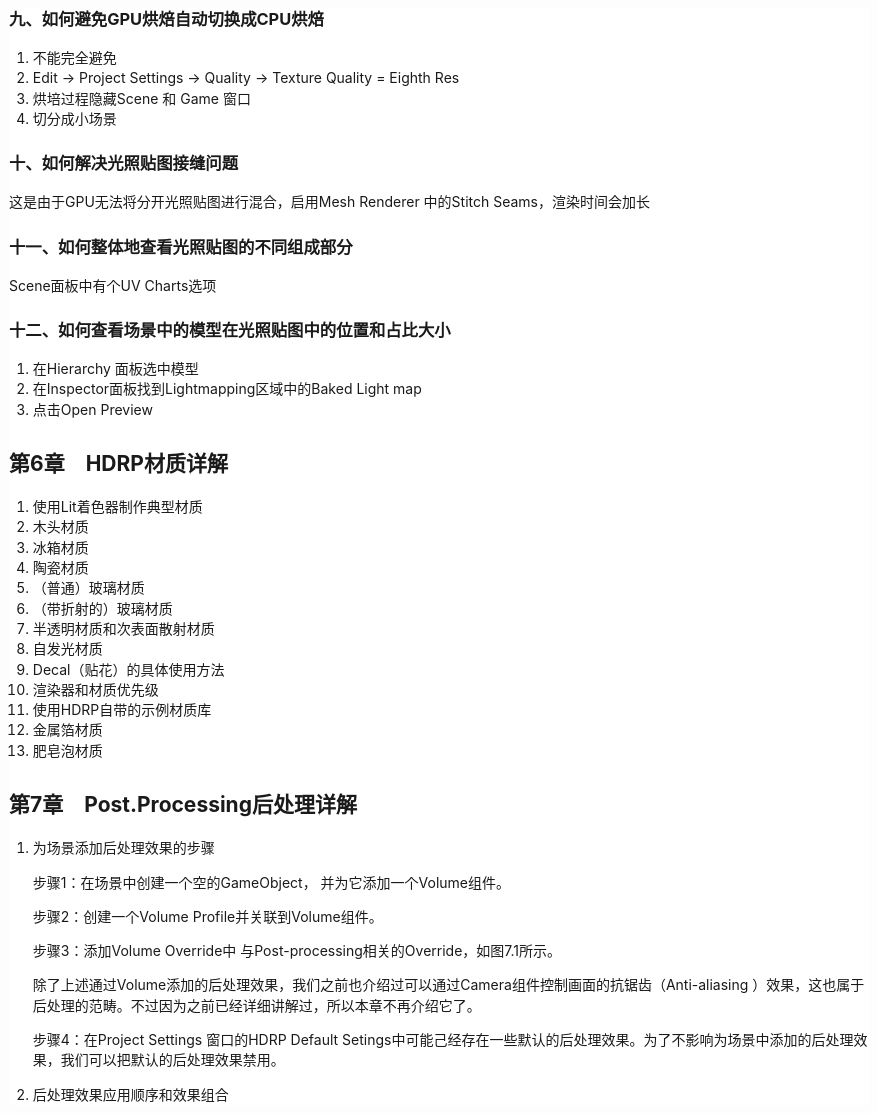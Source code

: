 ### 九、如何避免GPU烘焙自动切换成CPU烘焙 

1. 不能完全避免
2. Edit -> Project Settings -> Quality -> Texture Quality = Eighth Res
3. 烘培过程隐藏Scene 和 Game 窗口
4. 切分成小场景

### 十、如何解决光照贴图接缝问题 

这是由于GPU无法将分开光照贴图进行混合，启用Mesh Renderer 中的Stitch Seams，渲染时间会加长

### 十一、如何整体地查看光照贴图的不同组成部分

Scene面板中有个UV Charts选项

### 十二、如何查看场景中的模型在光照贴图中的位置和占比大小

1. 在Hierarchy 面板选中模型
2. 在Inspector面板找到Lightmapping区域中的Baked Light map
3. 点击Open Preview

## 第6章　HDRP材质详解

1. 使用Lit着色器制作典型材质
2. 木头材质
3. 冰箱材质
4. 陶瓷材质
5. （普通）玻璃材质
6. （带折射的）玻璃材质
7. 半透明材质和次表面散射材质
8. 自发光材质
9. Decal（贴花）的具体使用方法
10. 渲染器和材质优先级
11. 使用HDRP自带的示例材质库
12. 金属箔材质
13. 肥皂泡材质

## 第7章　Post.Processing后处理详解

1. 为场景添加后处理效果的步骤

   步骤1：在场景中创建一个空的GameObject， 并为它添加一个Volume组件。

   步骤2：创建一个Volume Profile并关联到Volume组件。

   步骤3：添加Volume Override中 与Post-processing相关的Override，如图7.1所示。

   除了上述通过Volume添加的后处理效果，我们之前也介绍过可以通过Camera组件控制画面的抗锯齿（Anti-aliasing ）效果，这也属于后处理的范畴。不过因为之前已经详细讲解过，所以本章不再介绍它了。

   步骤4：在Project Settings 窗口的HDRP Default Setings中可能己经存在一些默认的后处理效果。为了不影响为场景中添加的后处理效果，我们可以把默认的后处理效果禁用。

2. 后处理效果应用顺序和效果组合

